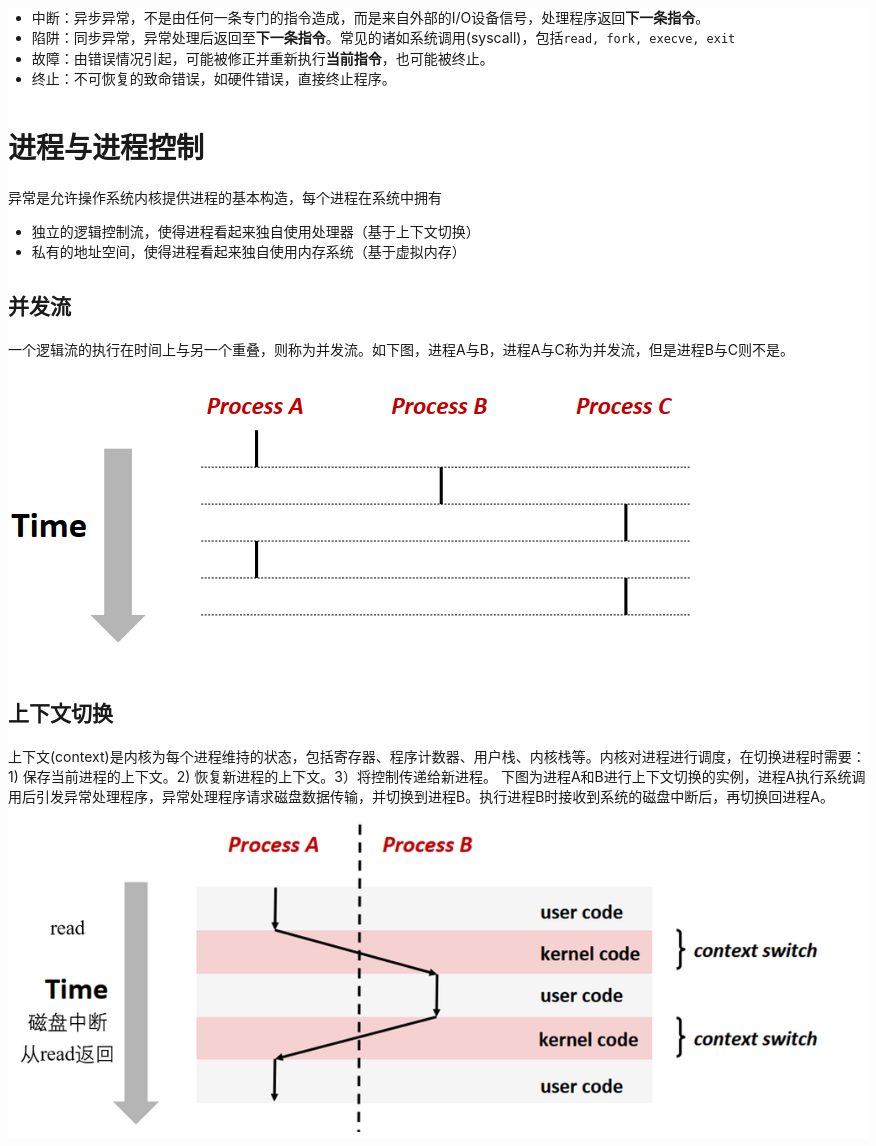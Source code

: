 * 中断：异步异常，不是由任何一条专门的指令造成，而是来自外部的I/O设备信号，处理程序返回**下一条指令**。
* 陷阱：同步异常，异常处理后返回至**下一条指令**。常见的诸如系统调用(syscall)，包括`read, fork, execve, exit`
* 故障：由错误情况引起，可能被修正并重新执行**当前指令**，也可能被终止。
* 终止：不可恢复的致命错误，如硬件错误，直接终止程序。

# 进程与进程控制

异常是允许操作系统内核提供进程的基本构造，每个进程在系统中拥有

* 独立的逻辑控制流，使得进程看起来独自使用处理器（基于上下文切换）
* 私有的地址空间，使得进程看起来独自使用内存系统（基于虚拟内存）

## 并发流

一个逻辑流的执行在时间上与另一个重叠，则称为并发流。如下图，进程A与B，进程A与C称为并发流，但是进程B与C则不是。

![concurrent-process](2022-1-31-CSAPP-8-Exceptional-Control-Flow/2.png)

## 上下文切换

上下文(context)是内核为每个进程维持的状态，包括寄存器、程序计数器、用户栈、内核栈等。内核对进程进行调度，在切换进程时需要：1) 保存当前进程的上下文。2) 恢复新进程的上下文。3）将控制传递给新进程。
下图为进程A和B进行上下文切换的实例，进程A执行系统调用后引发异常处理程序，异常处理程序请求磁盘数据传输，并切换到进程B。执行进程B时接收到系统的磁盘中断后，再切换回进程A。

![process-switch](2022-1-31-CSAPP-8-Exceptional-Control-Flow/3.png)
